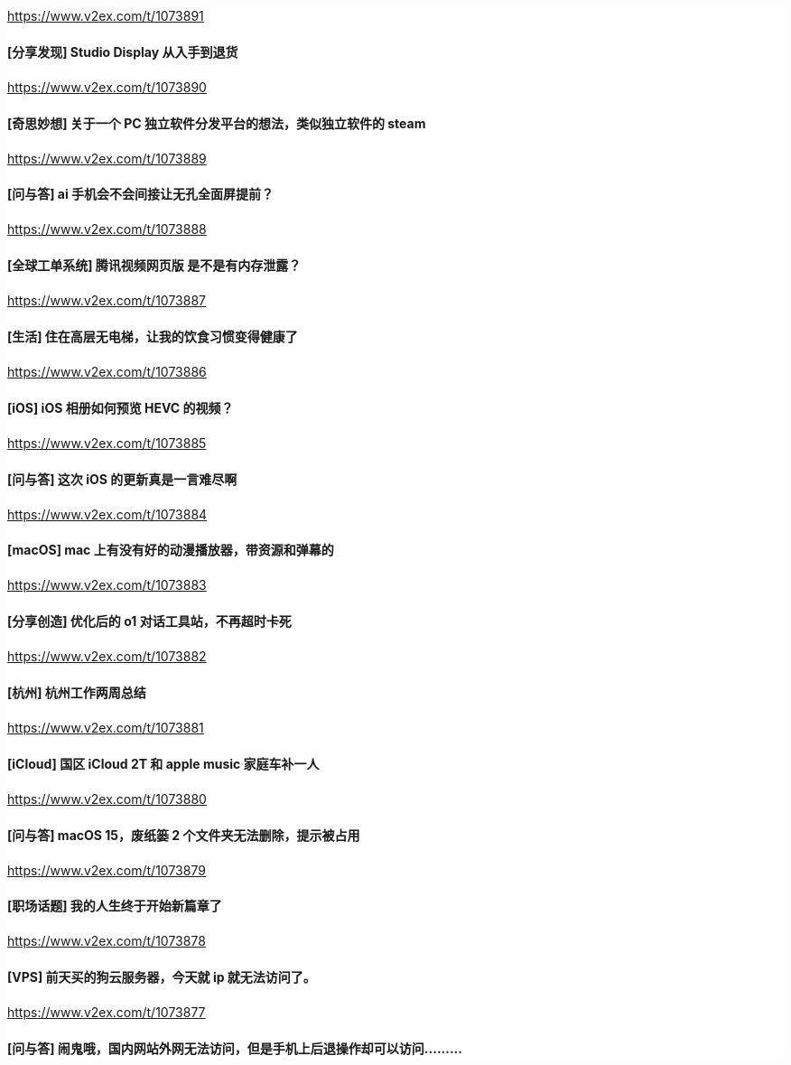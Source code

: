 <span style="color: blue!80!green"><https://www.v2ex.com/t/1073891></span>

#### \[分享发现\] Studio Display 从入手到退货

<span style="color: blue!80!green"><https://www.v2ex.com/t/1073890></span>

#### \[奇思妙想\] 关于一个 PC 独立软件分发平台的想法，类似独立软件的 steam

<span style="color: blue!80!green"><https://www.v2ex.com/t/1073889></span>

#### \[问与答\] ai 手机会不会间接让无孔全面屏提前？

<span style="color: blue!80!green"><https://www.v2ex.com/t/1073888></span>

#### \[全球工单系统\] 腾讯视频网页版 是不是有内存泄露？

<span style="color: blue!80!green"><https://www.v2ex.com/t/1073887></span>

#### \[生活\] 住在高层无电梯，让我的饮食习惯变得健康了

<span style="color: blue!80!green"><https://www.v2ex.com/t/1073886></span>

#### \[iOS\] iOS 相册如何预览 HEVC 的视频？

<span style="color: blue!80!green"><https://www.v2ex.com/t/1073885></span>

#### \[问与答\] 这次 iOS 的更新真是一言难尽啊

<span style="color: blue!80!green"><https://www.v2ex.com/t/1073884></span>

#### \[macOS\] mac 上有没有好的动漫播放器，带资源和弹幕的

<span style="color: blue!80!green"><https://www.v2ex.com/t/1073883></span>

#### \[分享创造\] 优化后的 o1 对话工具站，不再超时卡死

<span style="color: blue!80!green"><https://www.v2ex.com/t/1073882></span>

#### \[杭州\] 杭州工作两周总结

<span style="color: blue!80!green"><https://www.v2ex.com/t/1073881></span>

#### \[iCloud\] 国区 iCloud 2T 和 apple music 家庭车补一人

<span style="color: blue!80!green"><https://www.v2ex.com/t/1073880></span>

#### \[问与答\] macOS 15，废纸篓 2 个文件夹无法删除，提示被占用

<span style="color: blue!80!green"><https://www.v2ex.com/t/1073879></span>

#### \[职场话题\] 我的人生终于开始新篇章了

<span style="color: blue!80!green"><https://www.v2ex.com/t/1073878></span>

#### \[VPS\] 前天买的狗云服务器，今天就 ip 就无法访问了。

<span style="color: blue!80!green"><https://www.v2ex.com/t/1073877></span>

#### \[问与答\] 闹鬼哦，国内网站外网无法访问，但是手机上后退操作却可以访问.........
